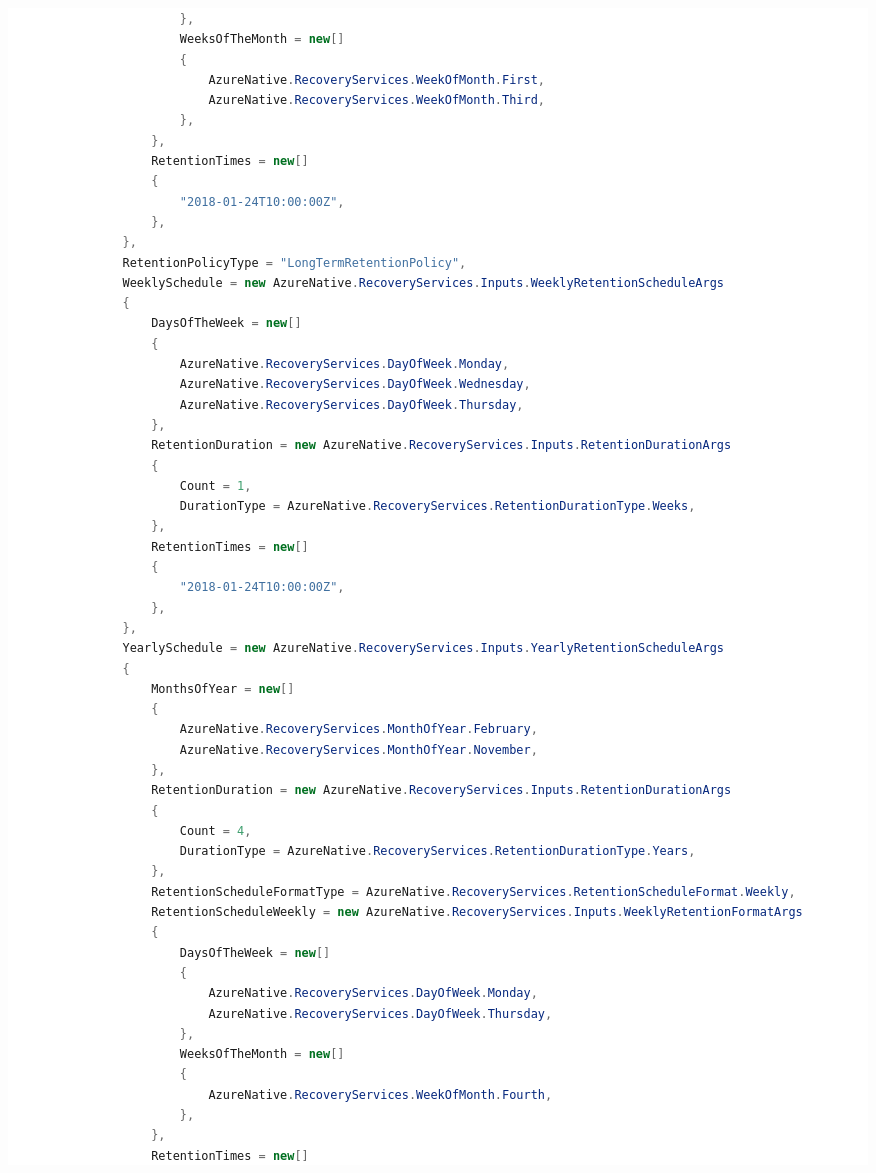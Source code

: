 ```csharp
                        },
                        WeeksOfTheMonth = new[]
                        {
                            AzureNative.RecoveryServices.WeekOfMonth.First,
                            AzureNative.RecoveryServices.WeekOfMonth.Third,
                        },
                    },
                    RetentionTimes = new[]
                    {
                        "2018-01-24T10:00:00Z",
                    },
                },
                RetentionPolicyType = "LongTermRetentionPolicy",
                WeeklySchedule = new AzureNative.RecoveryServices.Inputs.WeeklyRetentionScheduleArgs
                {
                    DaysOfTheWeek = new[]
                    {
                        AzureNative.RecoveryServices.DayOfWeek.Monday,
                        AzureNative.RecoveryServices.DayOfWeek.Wednesday,
                        AzureNative.RecoveryServices.DayOfWeek.Thursday,
                    },
                    RetentionDuration = new AzureNative.RecoveryServices.Inputs.RetentionDurationArgs
                    {
                        Count = 1,
                        DurationType = AzureNative.RecoveryServices.RetentionDurationType.Weeks,
                    },
                    RetentionTimes = new[]
                    {
                        "2018-01-24T10:00:00Z",
                    },
                },
                YearlySchedule = new AzureNative.RecoveryServices.Inputs.YearlyRetentionScheduleArgs
                {
                    MonthsOfYear = new[]
                    {
                        AzureNative.RecoveryServices.MonthOfYear.February,
                        AzureNative.RecoveryServices.MonthOfYear.November,
                    },
                    RetentionDuration = new AzureNative.RecoveryServices.Inputs.RetentionDurationArgs
                    {
                        Count = 4,
                        DurationType = AzureNative.RecoveryServices.RetentionDurationType.Years,
                    },
                    RetentionScheduleFormatType = AzureNative.RecoveryServices.RetentionScheduleFormat.Weekly,
                    RetentionScheduleWeekly = new AzureNative.RecoveryServices.Inputs.WeeklyRetentionFormatArgs
                    {
                        DaysOfTheWeek = new[]
                        {
                            AzureNative.RecoveryServices.DayOfWeek.Monday,
                            AzureNative.RecoveryServices.DayOfWeek.Thursday,
                        },
                        WeeksOfTheMonth = new[]
                        {
                            AzureNative.RecoveryServices.WeekOfMonth.Fourth,
                        },
                    },
                    RetentionTimes = new[]
```